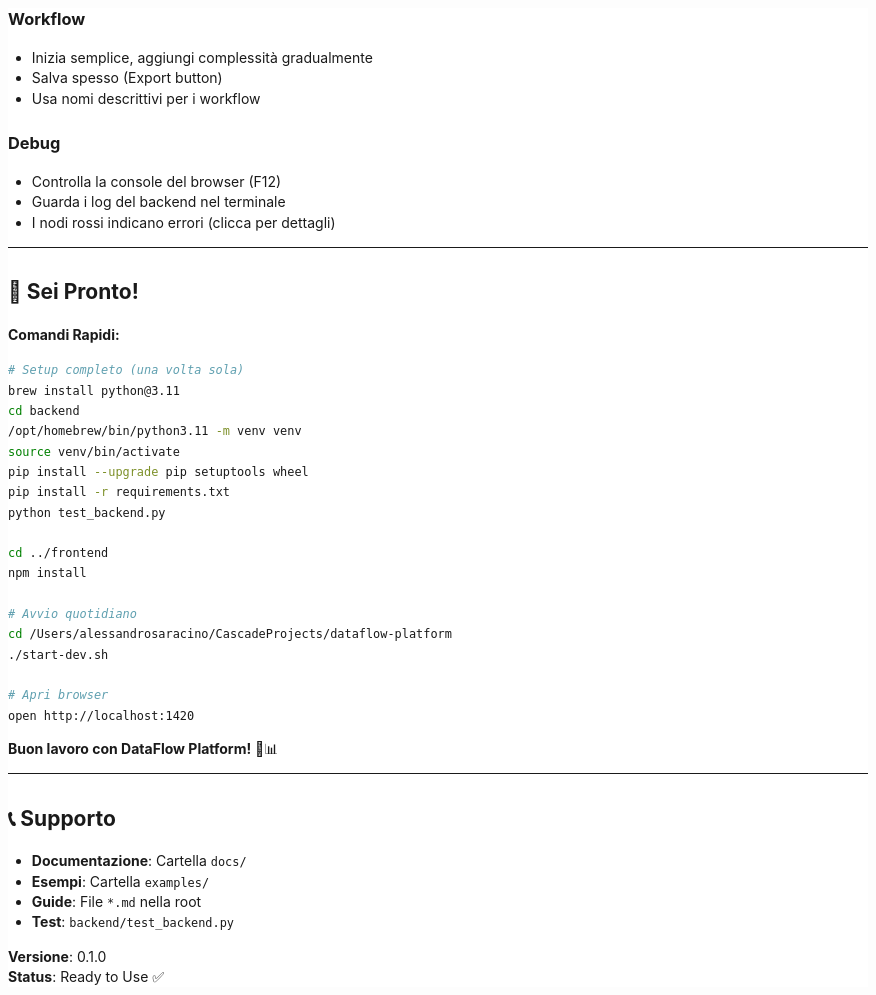 ### Workflow
- Inizia semplice, aggiungi complessità gradualmente
- Salva spesso (Export button)
- Usa nomi descrittivi per i workflow

### Debug
- Controlla la console del browser (F12)
- Guarda i log del backend nel terminale
- I nodi rossi indicano errori (clicca per dettagli)

---

## 🎉 Sei Pronto!

**Comandi Rapidi:**

```bash
# Setup completo (una volta sola)
brew install python@3.11
cd backend
/opt/homebrew/bin/python3.11 -m venv venv
source venv/bin/activate
pip install --upgrade pip setuptools wheel
pip install -r requirements.txt
python test_backend.py

cd ../frontend
npm install

# Avvio quotidiano
cd /Users/alessandrosaracino/CascadeProjects/dataflow-platform
./start-dev.sh

# Apri browser
open http://localhost:1420
```

**Buon lavoro con DataFlow Platform!** 🌊📊

---

## 📞 Supporto

- **Documentazione**: Cartella `docs/`
- **Esempi**: Cartella `examples/`
- **Guide**: File `*.md` nella root
- **Test**: `backend/test_backend.py`

**Versione**: 0.1.0  
**Status**: Ready to Use ✅
